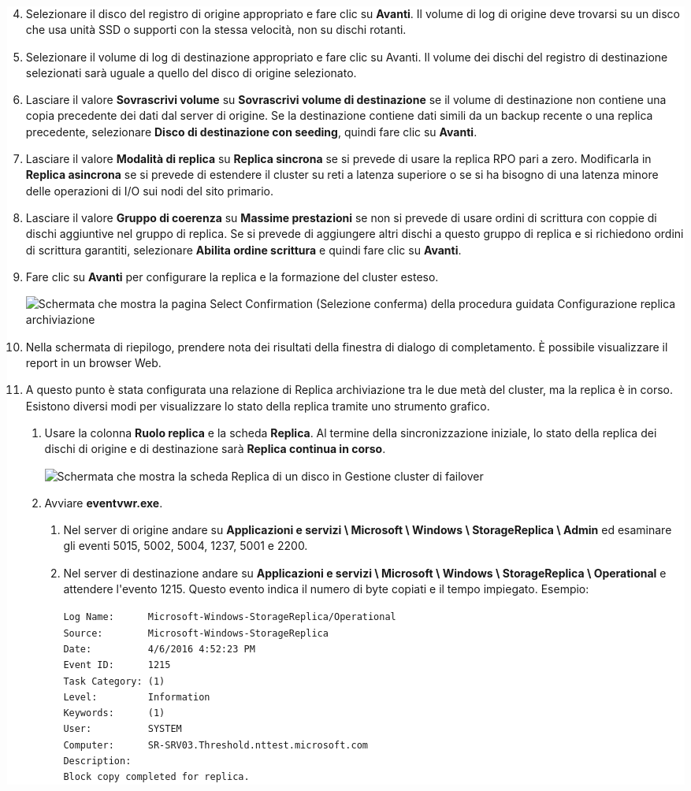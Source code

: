 4.  Selezionare il disco del registro di origine appropriato e fare clic su **Avanti**. Il volume di log di origine deve trovarsi su un disco che usa unità SSD o supporti con la stessa velocità, non su dischi rotanti.  

5.  Selezionare il volume di log di destinazione appropriato e fare clic su Avanti. Il volume dei dischi del registro di destinazione selezionati sarà uguale a quello del disco di origine selezionato.  

6.  Lasciare il valore **Sovrascrivi volume** su **Sovrascrivi volume di destinazione** se il volume di destinazione non contiene una copia precedente dei dati dal server di origine. Se la destinazione contiene dati simili da un backup recente o una replica precedente, selezionare **Disco di destinazione con seeding**, quindi fare clic su **Avanti**.  

7.  Lasciare il valore **Modalità di replica** su **Replica sincrona** se si prevede di usare la replica RPO pari a zero. Modificarla in **Replica asincrona** se si prevede di estendere il cluster su reti a latenza superiore o se si ha bisogno di una latenza minore delle operazioni di I/O sui nodi del sito primario.  
8.  Lasciare il valore **Gruppo di coerenza** su **Massime prestazioni** se non si prevede di usare ordini di scrittura con coppie di dischi aggiuntive nel gruppo di replica. Se si prevede di aggiungere altri dischi a questo gruppo di replica e si richiedono ordini di scrittura garantiti, selezionare **Abilita ordine scrittura** e quindi fare clic su **Avanti**.  

9.  Fare clic su **Avanti** per configurare la replica e la formazione del cluster esteso.  

    ![Schermata che mostra la pagina Select Confirmation (Selezione conferma) della procedura guidata Configurazione replica archiviazione](./media/Stretch-Cluster-Replication-Using-Shared-Storage/Storage_SR_ConfigureSR2.png)  

10. Nella schermata di riepilogo, prendere nota dei risultati della finestra di dialogo di completamento. È possibile visualizzare il report in un browser Web.  

11. A questo punto è stata configurata una relazione di Replica archiviazione tra le due metà del cluster, ma la replica è in corso. Esistono diversi modi per visualizzare lo stato della replica tramite uno strumento grafico.  

    1.  Usare la colonna **Ruolo replica** e la scheda **Replica**. Al termine della sincronizzazione iniziale, lo stato della replica dei dischi di origine e di destinazione sarà **Replica continua in corso**.   

        ![Schermata che mostra la scheda Replica di un disco in Gestione cluster di failover](./media/Stretch-Cluster-Replication-Using-Shared-Storage/Storage_SR_ReplicationDetails2.png)  

    2.  Avviare **eventvwr.exe**.  

        1.  Nel server di origine andare su **Applicazioni e servizi \ Microsoft \ Windows \ StorageReplica \ Admin** ed esaminare gli eventi 5015, 5002, 5004, 1237, 5001 e 2200.  

        2.  Nel server di destinazione andare su **Applicazioni e servizi \ Microsoft \ Windows \ StorageReplica \ Operational** e attendere l'evento 1215. Questo evento indica il numero di byte copiati e il tempo impiegato. Esempio:  

            ```  
            Log Name:      Microsoft-Windows-StorageReplica/Operational  
            Source:        Microsoft-Windows-StorageReplica  
            Date:          4/6/2016 4:52:23 PM  
            Event ID:      1215  
            Task Category: (1)  
            Level:         Information  
            Keywords:      (1)  
            User:          SYSTEM  
            Computer:      SR-SRV03.Threshold.nttest.microsoft.com  
            Description:  
            Block copy completed for replica.  
